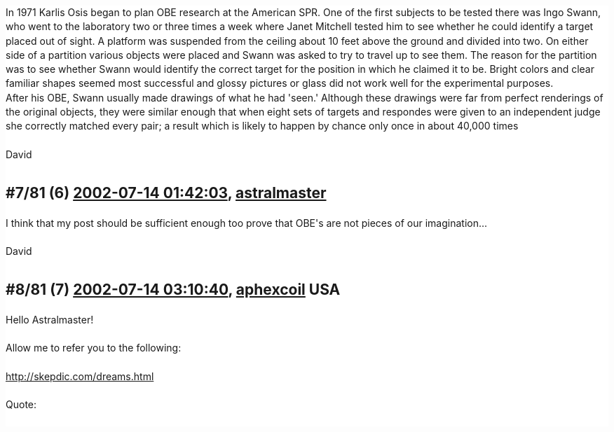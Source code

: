 In 1971 Karlis Osis began to plan OBE research at the American SPR. One of the first subjects to be tested there was Ingo Swann, who went to the laboratory two or three times a week where Janet Mitchell tested him to see whether he could identify a target placed out of sight. A platform was suspended from the ceiling about 10 feet above the ground and divided into two. On either side of a partition various objects were placed and Swann was asked to try to travel up to see them. The reason for the partition was to see whether Swann would identify the correct target for the position in which he claimed it to be. Bright colors and clear familiar shapes seemed most successful and glossy pictures or glass did not work well for the experimental purposes.
<br>
After his OBE, Swann usually made drawings of what he had 'seen.' Although these drawings were far from perfect renderings of the original objects, they were similar enough that when eight sets of targets and respondes were given to an independent judge she correctly matched every pair; a result which is likely to happen by chance only once in about 40,000 times
<br>
<br>
David
<br>
</section>

## \#7/81 (6) [2002-07-14 01:42:03](https://www.astralpulse.com/forums/index.php?msg=8249), [astralmaster](https://www.astralpulse.com/forums/profile/?u=788)  ##
<section>
I think that my post should be sufficient enough too prove that OBE's are not pieces of our imagination...
<br>
<br>
David
<br>
</section>

## \#8/81 (7) [2002-07-14 03:10:40](https://www.astralpulse.com/forums/index.php?msg=8251), [aphexcoil](https://www.astralpulse.com/forums/profile/?u=820) USA ##
<section>
Hello Astralmaster!
<br>
<br>
Allow me to refer you to the following:
<br>
<br>
<a class="bbc_link" href="http://skepdic.com/dreams.html" rel="noopener" target="_blank">
 http://skepdic.com/dreams.html
</a>
<br>
<br>
Quote:
<br>
<br>